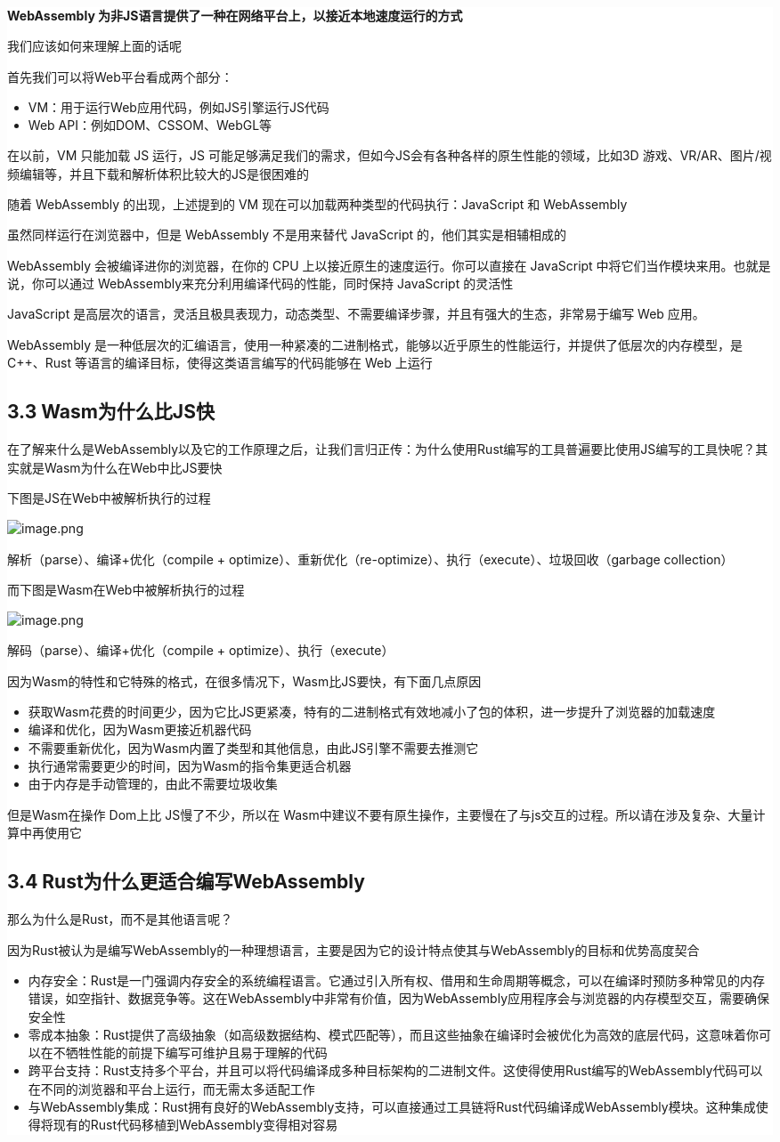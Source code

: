 **WebAssembly 为非JS语言提供了一种在网络平台上，以接近本地速度运行的方式**

我们应该如何来理解上面的话呢

首先我们可以将Web平台看成两个部分：

*   VM：用于运行Web应用代码，例如JS引擎运行JS代码
*   Web API：例如DOM、CSSOM、WebGL等

在以前，VM 只能加载 JS 运行，JS 可能足够满足我们的需求，但如今JS会有各种各样的原生性能的领域，比如3D 游戏、VR/AR、图片/视频编辑等，并且下载和解析体积比较大的JS是很困难的

随着 WebAssembly 的出现，上述提到的 VM 现在可以加载两种类型的代码执行：JavaScript 和 WebAssembly

虽然同样运行在浏览器中，但是 WebAssembly 不是用来替代 JavaScript 的，他们其实是相辅相成的

WebAssembly 会被编译进你的浏览器，在你的 CPU 上以接近原生的速度运行。你可以直接在 JavaScript 中将它们当作模块来用。也就是说，你可以通过 WebAssembly来充分利用编译代码的性能，同时保持 JavaScript 的灵活性

JavaScript 是高层次的语言，灵活且极具表现力，动态类型、不需要编译步骤，并且有强大的生态，非常易于编写 Web 应用。

WebAssembly 是一种低层次的汇编语言，使用一种紧凑的二进制格式，能够以近乎原生的性能运行，并提供了低层次的内存模型，是 C++、Rust 等语言的编译目标，使得这类语言编写的代码能够在 Web 上运行

## 3.3 Wasm为什么比JS快

在了解来什么是WebAssembly以及它的工作原理之后，让我们言归正传：为什么使用Rust编写的工具普遍要比使用JS编写的工具快呢？其实就是Wasm为什么在Web中比JS要快

下图是JS在Web中被解析执行的过程

![image.png](https://p0-xtjj-private.juejin.cn/tos-cn-i-73owjymdk6/929a449206f54c5699309446ed11bd2a~tplv-73owjymdk6-jj-mark-v1:0:0:0:0:5o6Y6YeR5oqA5pyv56S-5Yy6IEAg5be35bC-5Za1:q75.awebp?policy=eyJ2bSI6MywidWlkIjoiMTQ5Nzk4MjM0NjQ2Nzk2NSJ9&rk3s=f64ab15b&x-orig-authkey=f32326d3454f2ac7e96d3d06cdbb035152127018&x-orig-expires=1737977240&x-orig-sign=yklxgtFkCHGkU5PjgUBMbEA4eyg%3D)

解析（parse）、编译+优化（compile + optimize）、重新优化（re-optimize）、执行（execute）、垃圾回收（garbage collection）

而下图是Wasm在Web中被解析执行的过程

![image.png](https://p0-xtjj-private.juejin.cn/tos-cn-i-73owjymdk6/17bf58ac14c046a5b9cd7db71337e925~tplv-73owjymdk6-jj-mark-v1:0:0:0:0:5o6Y6YeR5oqA5pyv56S-5Yy6IEAg5be35bC-5Za1:q75.awebp?policy=eyJ2bSI6MywidWlkIjoiMTQ5Nzk4MjM0NjQ2Nzk2NSJ9&rk3s=f64ab15b&x-orig-authkey=f32326d3454f2ac7e96d3d06cdbb035152127018&x-orig-expires=1737977240&x-orig-sign=7CyvmB714oQ4G5TYovN3GL0p1FU%3D)

解码（parse）、编译+优化（compile + optimize）、执行（execute）

因为Wasm的特性和它特殊的格式，在很多情况下，Wasm比JS要快，有下面几点原因

*   获取Wasm花费的时间更少，因为它比JS更紧凑，特有的二进制格式有效地减小了包的体积，进一步提升了浏览器的加载速度
*   编译和优化，因为Wasm更接近机器代码
*   不需要重新优化，因为Wasm内置了类型和其他信息，由此JS引擎不需要去推测它
*   执行通常需要更少的时间，因为Wasm的指令集更适合机器
*   由于内存是手动管理的，由此不需要垃圾收集

但是Wasm在操作 Dom上比 JS慢了不少，所以在 Wasm中建议不要有原生操作，主要慢在了与js交互的过程。所以请在涉及复杂、大量计算中再使用它

## 3.4 Rust为什么更适合编写WebAssembly

那么为什么是Rust，而不是其他语言呢？

因为Rust被认为是编写WebAssembly的一种理想语言，主要是因为它的设计特点使其与WebAssembly的目标和优势高度契合

*   内存安全：Rust是一门强调内存安全的系统编程语言。它通过引入所有权、借用和生命周期等概念，可以在编译时预防多种常见的内存错误，如空指针、数据竞争等。这在WebAssembly中非常有价值，因为WebAssembly应用程序会与浏览器的内存模型交互，需要确保安全性
*   零成本抽象：Rust提供了高级抽象（如高级数据结构、模式匹配等），而且这些抽象在编译时会被优化为高效的底层代码，这意味着你可以在不牺牲性能的前提下编写可维护且易于理解的代码
*   跨平台支持：Rust支持多个平台，并且可以将代码编译成多种目标架构的二进制文件。这使得使用Rust编写的WebAssembly代码可以在不同的浏览器和平台上运行，而无需太多适配工作
*   与WebAssembly集成：Rust拥有良好的WebAssembly支持，可以直接通过工具链将Rust代码编译成WebAssembly模块。这种集成使得将现有的Rust代码移植到WebAssembly变得相对容易
